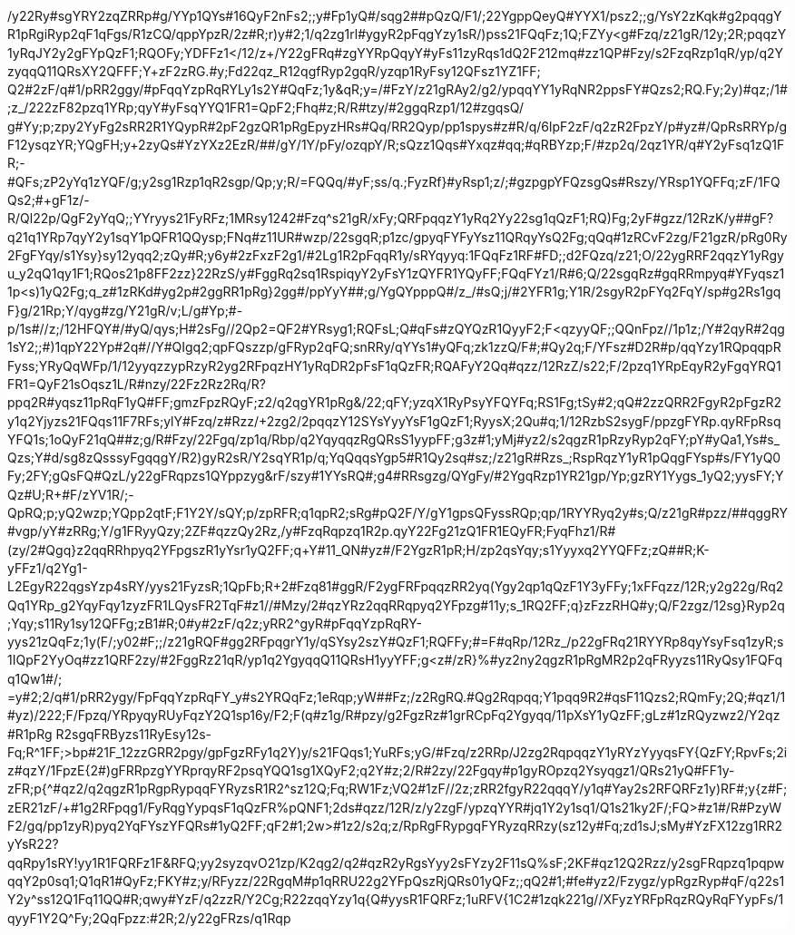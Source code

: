 /y22Ry#sgYRY2zqZRRp#g/YYp1QYs#16QyF2nFs2;;y#Fp1yQ#/sqg2##pQzQ/F1/;22YgppQeyQ#YYX1/psz2;;g/YsY2zKqk#g2pqqgYR1pRgiRyp2qF1qFgs/R1zCQ/qppYpzR/2z#R;r)y#2;1/q2zg1rl#ygyR2pFqgYzy1sR/)pss21FQqFz;1Q;FZYy<g#Fzq/z21gR/12y;2R;pqqzY1yRqJY2y2gFYpQzF1;RQOFy;YDFFz1</12/z+/Y22gFRq#zgYYRpQqyY#yFs11zyRqs1dQ2F212mq#zz1QP#Fzy/s2FzqRzp1qR/yp/q2YzyqqQ11QRsXY2QFFF;Y+zF2zRG.#y;Fd22qz_R12qgfRyp2gqR/yzqp1RyFsy12QFsz1YZ1FF; Q2#2zF/q#1/pRR2ggy/#pFqqYzpRqRYLy1s2Y#QqFz;1y&qR;y=/#FzY/z21gRAy2/g2/ypqqYY1yRqNR2ppsFY#Qzs2;RQ.Fy;2y)#qz;/1#;z_/222zF82pzq1YRp;qyY#yFsqYYQ1FR1=QpF2;Fhq#z;R/R#tzy/#2ggqRzp1/12#zgqsQ/ g#Yy;p;zpy2YyFg2sRR2R1YQypR#2pF2gzQR1pRgEpyzHRs#Qq/RR2Qyp/pp1spys#z#R/q/6lpF2zF/q2zR2FpzY/p#yz#/QpRsRRYp/gF12ysqzYR;YQgFH;y+2zyQs#YzYXz2EzR/##/gY/1Y/pFy/ozqpY/R;sQzz1Qqs#Yxqz#qq;#qRBYzp;F/#zp2q/2qz1YR/q#Y2yFsq1zQ1FR;-#QFs;zP2yYq1zYQF/g;y2sg1Rzp1qR2sgp/Qp;y;R/=FQQq/#yF;ss/q.;FyzRf}#yRsp1;z/;#gzpgpYFQzsgQs#Rszy/YRsp1YQFFq;zF/1FQQs2;#+gF1z/-R/Ql22p/QgF2yYqQ;;YYryys21FyRFz;1MRsy1242#Fzq^s21gR/xFy;QRFpqqzY1yRq2Yy22sg1qQzF1;RQ)Fg;2yF#gzz/12RzK/y##gF?q21q1YRp7qyY2y1sqY1pQFR1QQysp;FNq#z11UR#wzp/22sgqR;p1zc/gpyqFYFyYsz11QRqyYsQ2Fg;qQq#1zRCvF2zg/F21gzR/pRg0Ry2FgFYqy/s1Ysy}sy12yqq2;zQy#R;y6y#2zFxzF2g1/#2Lg1R2pFqqR1y/sRYqyyq:1FQqFz1RF#FD;;d2FQzq/z21;O/22ygRRF2qqzY1yRgyu_y2qQ1qy1F1;RQos21p8FF2zz}22RzS/y#FggRq2sq1RspiqyY2yFsY1zQYFR1YQyFF;FQqFYz1/R#6;Q/22sgqRz#gqRRmpyq#YFyqsz11p<s)1yQ2Fg;q_z#1zRKd#yg2p#2ggRR1pRg}2gg#/ppYyY##;g/YgQYpppQ#/z_/#sQ;j/#2YFR1g;Y1R/2sgyR2pFYq2FqY/sp#g2Rs1gqF}g/21Rp;Y/qyg#zg/Y21gR/v;L/g#Yp;#-p/1s#//z;/12HFQY#/#yQ/qys;H#2sFg//2Qp2=QF2#YRsyg1;RQFsL;Q#qFs#zQYQzR1QyyF2;F<qzyyQF;;QQnFpz//1p1z;/Y#2qyR#2qg1sY2;;#)1qpY22Yp#2q#//Y#QIgq2;qpFQszzp/gFRyp2qFQ;snRRy/qYYs1#yQFq;zk1zzQ/F#;#Qy2q;F/YFsz#D2R#p/qqYzy1RQpqqpRFyss;YRyQqWFp/1/12yyqzzypRzyR2yg2RFpqzHY1yRqDR2pFsF1qQzFR;RQAFyY2Qq#qzz/12RzZ/s22;F/2pzq1YRpEqyR2yFgqYRQ1FR1=QyF21sOqsz1L/R#nzy/22Fz2Rz2Rq/R?ppq2R#yqsz11pRqF1yQ#FF;gmzFpzRQyF;z2/q2qgYR1pRg&/22;qFY;yzqX1RyPsyYFQYFq;RS1Fg;tSy#2;qQ#2zzQRR2FgyR2pFgzR2y1q2Yjyzs21FQqs11F7RFs;ylY#Fzq/z#Rzz/+2zg2/2pqqzY12SYsYyyYsF1gQzF1;RyysX;2Qu#q;1/12RzbS2sygF/ppzgFYRp.qyRFpRsqYFQ1s;1oQyF21qQ##z;g/R#Fzy/22Fgq/zp1q/Rbp/q2YqyqqzRgQRsS1yypFF;g3z#1;yMj#yz2/s2qgzR1pRzyRyp2qFY;pY#yQa1,Ys#s_Qzs;Y#d/sg8zQsssyFgqqgY/R2)gyR2sR/Y2sqYR1p/q;YqQqqsYgp5#R1Qy2sq#sz;/z21gR#Rzs_;RspRqzY1yR1pQqgFYsp#s/FY1yQ0Fy;2FY;gQsFQ#QzL/y22gFRqpzs1QYppzyg&rF/szy#1YYsRQ#;g4#RRsgzg/QYgFy/#2YgqRzp1YR21gp/Yp;gzRY1Yygs_1yQ2;yysFY;YQz#U;R+#F/zYV1R/;-QpRQ;p;yQ2wzp;YQpp2qtF;F1Y2Y/sQY;p/zpRFR;q1qpR2;sRg#pQ2F/Y/gY1gpsQFyssRQp;qp/1RYYRyq2y#s;Q/z21gR#pzz/##qggRY#vgp/yY#zRRg;Y/g1FRyyQzy;2ZF#qzzQy2Rz,/y#FzqRqpzq1R2p.qyY22Fg21zQ1FR1EQyFR;FyqFhz1/R#(zy/2#Qgq}z2qqRRhpyq2YFpgszR1yYsr1yQ2FF;q+Y#11_QN#yz#/F2YgzR1pR;H/zp2qsYqy;s1Yyyxq2YYQFFz;zQ##R;K-yFFz1/q2Yg1-L2EgyR22qgsYzp4sRY/yys21FyzsR;1QpFb;R+2#Fzq81#ggR/F2ygFRFpqqzRR2yq(Ygy2qp1qQzF1Y3yFFy;1xFFqzz/12R;y2g22g/Rq2Qq1YRp_g2YqyFqy1zyzFR1LQysFR2TqF#z1//#Mzy/2#qzYRz2qqRRqpyq2YFpzg#11y;s_1RQ2FF;q}zFzzRHQ#y;Q/F2zgz/12sg}Ryp2q;Yqy;s11Ry1sy12QFFg;zB1#R;0#y#2zF/q2z;yRR2^gyR#pFqqYzpRqRY-yys21zQqFz;1y(F/;y02#F;;/z21gRQF#gg2RFpqgrY1y/qSYsy2szY#QzF1;RQFFy;#=F#qRp/12Rz_/p22gFRq21RYYRp8qyYsyFsq1zyR;s1IQpF2YyOq#zz1QRF2zy/#2FggRz21qR/yp1q2YgyqqQ11QRsH1yyYFF;g<z#/zR}%#yz2ny2qgzR1pRgMR2p2qFRyyzs11RyQsy1FQFqq1Qw1#/; =y#2;2/q#1/pRR2ygy/FpFqqYzpRqFY_y#s2YRQqFz;1eRqp;yW##Fz;/z2RgRQ.#Qg2Rqpqq;Y1pqq9R2#qsF11Qzs2;RQmFy;2Q;#qz1/1#yz)/222;F/Fpzq/YRpyqyRUyFqzY2Q1sp16y/F2;F(q#z1g/R#pzy/g2FgzRz#1grRCpFq2Ygyqq/11pXsY1yQzFF;gLz#1zRQyzwz2/Y2qz#R1pRg R2sgqFRByzs11RyEsy12s-Fq;R^1FF;>bp#21F_12zzGRR2pgy/gpFgzRFy1q2Y)y/s21FQqs1;YuRFs;yG/#Fzq/z2RRp/J2zg2RqpqqzY1yRYzYyyqsFY{QzFY;RpvFs;2iz#qzY/1FpzE{2#)gFRRpzgYYRprqyRF2psqYQQ1sg1XQyF2;q2Y#z;2/R#2zy/22Fgqy#p1gyROpzq2Ysyqgz1/QRs21yQ#FF1y-zFR;p{^#qz2/q2qgzR1pRgpRypqqFYRyzsR1R2^sz12Q;Fq;RW1Fz;VQ2#1zF//2z;zRR2fgyR22qqqY/y1q#Yay2s2RFQRFz1y)RF#;y{z#F;zER21zF/+#1g2RFpqg1/FyRqgYypqsF1qQzFR%pQNF1;2ds#qzz/12R/z/y2zgF/ypzqYYR#jq1Y2y1sq1/Q1s21ky2F/;FQ>#z1#/R#PzyWF2/gq/pp1zyR)pyq2YqFYszYFQRs#1yQ2FF;qF2#1;2w>#1z2/s2q;z/RpRgFRypgqFYRyzqRRzy(sz12y#Fq;zd1sJ;sMy#YzFX12zg1RR2yYsR22?qqRpy1sRY!yy1R1FQRFz1F&RFQ;yy2syzqvO21zp/K2qg2/q2#qzR2yRgsYyy2sFYzy2F11sQ%sF;2KF#qz12Q2Rzz/y2sgFRqpzq1pqpwqqY2p0sq1;Q1qR1#QyFz;FKY#z;y/RFyzz/22RgqM#p1qRRU22g2YFpQszRjQRs01yQFz;;qQ2#1;#fe#yz2/Fzygz/ypRgzRyp#qF/q22s1Y2y^ss12Q1Fq11QQ#R;qwy#YzF/q2zzR/Y2Cg;R22zqqYzy1q{Q#yysR1FQRFz;1uRFV{1C2#1zqk221g//XFyzYRFpRqzRQyRqFYypFs/1qyyF1Y2Q^Fy;2QqFpzz:#2R;2/y22gFRzs/q1Rqp